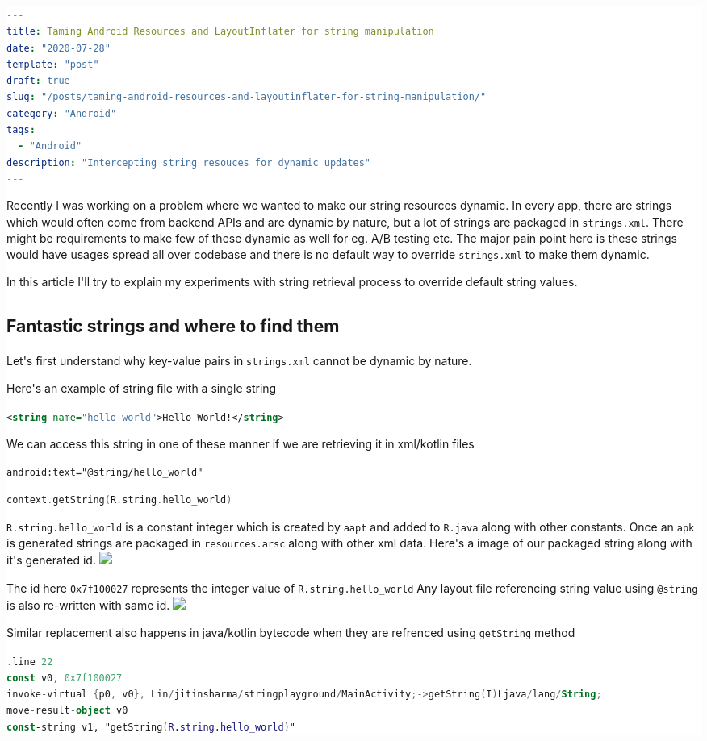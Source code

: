 ```yaml
---
title: Taming Android Resources and LayoutInflater for string manipulation
date: "2020-07-28"
template: "post"
draft: true
slug: "/posts/taming-android-resources-and-layoutinflater-for-string-manipulation/"
category: "Android"
tags:
  - "Android"
description: "Intercepting string resouces for dynamic updates"
---
```


Recently I was working on a problem where we wanted to make our string resources dynamic. In every app, there are strings which would often come from backend APIs and are dynamic by nature, but a lot of strings are packaged in `strings.xml`. There might be requirements to make few of these dynamic as well for eg. A/B testing etc. The major pain point here is these strings would have usages spread all over codebase and there is no default way to override `strings.xml` to make them dynamic.

In this article I'll try to explain my experiments with string retrieval process to override default string values.

## Fantastic strings and where to find them
Let's first understand why key-value pairs in `strings.xml` cannot be dynamic by nature.

Here's an example of string file with a single string
```xml
<string name="hello_world">Hello World!</string>
```

We can access this string in one of these manner if we are retrieving it in xml/kotlin files
```xml
android:text="@string/hello_world"
```
```kotlin
context.getString(R.string.hello_world)
```

`R.string.hello_world` is a constant integer which is created by `aapt` and added to `R.java` along with other constants. 
Once an `apk` is generated strings are packaged in `resources.arsc` along with other xml data. Here's a image of our packaged string along with it's generated id.
![](media/taming-android-resources-and-layoutinflater-for-string-manipulation/resource-arsc-preview.png)

The id here `0x7f100027` represents the integer value of `R.string.hello_world`
Any layout file referencing string value using `@string` is also re-written with same id.
![](media/taming-android-resources-and-layoutinflater-for-string-manipulation/textview-xml.png)

Similar replacement also happens in java/kotlin bytecode when they are refrenced using `getString` method
```kotlin
.line 22
const v0, 0x7f100027
invoke-virtual {p0, v0}, Lin/jitinsharma/stringplayground/MainActivity;->getString(I)Ljava/lang/String;
move-result-object v0
const-string v1, "getString(R.string.hello_world)"
```
